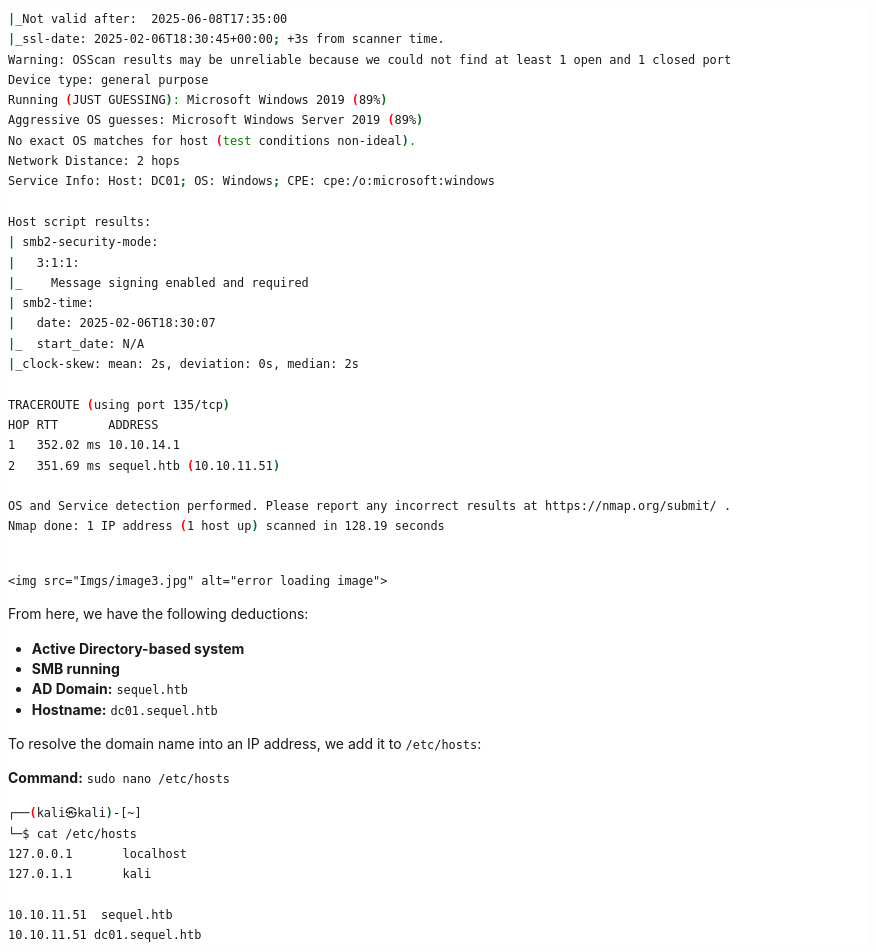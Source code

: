 ```bash
|_Not valid after:  2025-06-08T17:35:00
|_ssl-date: 2025-02-06T18:30:45+00:00; +3s from scanner time.
Warning: OSScan results may be unreliable because we could not find at least 1 open and 1 closed port
Device type: general purpose
Running (JUST GUESSING): Microsoft Windows 2019 (89%)
Aggressive OS guesses: Microsoft Windows Server 2019 (89%)
No exact OS matches for host (test conditions non-ideal).
Network Distance: 2 hops
Service Info: Host: DC01; OS: Windows; CPE: cpe:/o:microsoft:windows

Host script results:
| smb2-security-mode: 
|   3:1:1: 
|_    Message signing enabled and required
| smb2-time: 
|   date: 2025-02-06T18:30:07
|_  start_date: N/A
|_clock-skew: mean: 2s, deviation: 0s, median: 2s

TRACEROUTE (using port 135/tcp)
HOP RTT       ADDRESS
1   352.02 ms 10.10.14.1
2   351.69 ms sequel.htb (10.10.11.51)

OS and Service detection performed. Please report any incorrect results at https://nmap.org/submit/ .
Nmap done: 1 IP address (1 host up) scanned in 128.19 seconds
                                                                  
```

`<img src="Imgs/image3.jpg" alt="error loading image"> `

From here, we have the following deductions:

- **Active Directory-based system**
- **SMB running**
- **AD Domain:** `sequel.htb`
- **Hostname:** `dc01.sequel.htb`

To resolve the domain name into an IP address, we add it to `/etc/hosts`:

**Command:** `sudo nano /etc/hosts`

```bash                                                                                                                                         
┌──(kali㉿kali)-[~]
└─$ cat /etc/hosts                                                              
127.0.0.1       localhost
127.0.1.1       kali

10.10.11.51  sequel.htb
10.10.11.51 dc01.sequel.htb
```
